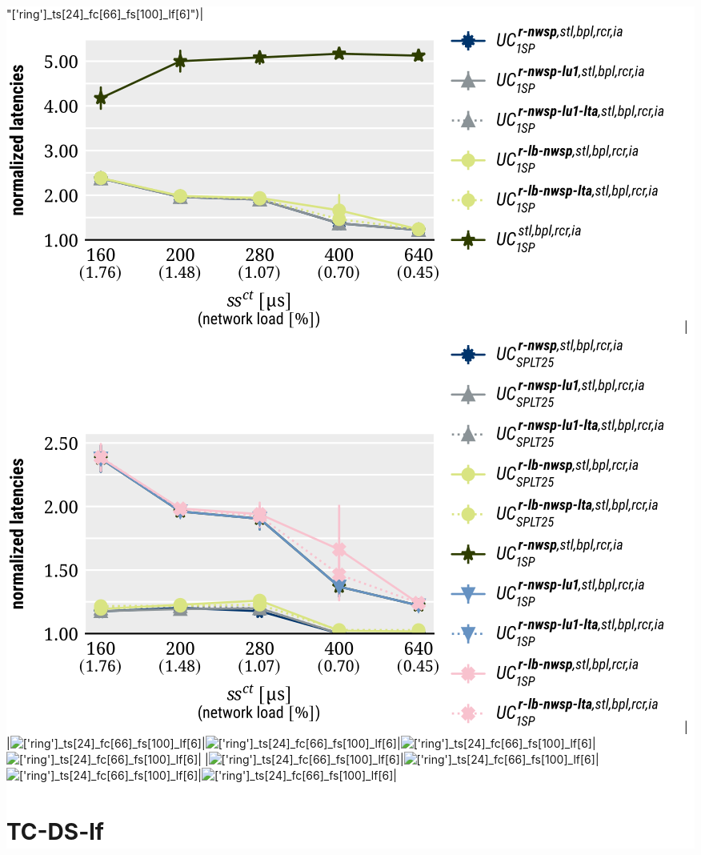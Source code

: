 "['ring']_ts[24]_fc[66]_fs[100]_lf[6]")|![['ring']_ts[24]_fc[66]_fs[100]_lf[6]](1sp/TC-DS-ct_['ring']_ts[24]_fc[66]_fs[100]_lf[6]__l_lt_norm_leg-r1_1.1x1.1.svg "['ring']_ts[24]_fc[66]_fs[100]_lf[6]")|![['ring']_ts[24]_fc[66]_fs[100]_lf[6]](sras/TC-DS-ct_['ring']_ts[24]_fc[66]_fs[100]_lf[6]__l_lt_norm_leg-r1_1.1x1.1.svg "['ring']_ts[24]_fc[66]_fs[100]_lf[6]")|
|![['ring']_ts[24]_fc[66]_fs[100]_lf[6]](all/TC-DS-ct_['ring']_ts[24]_fc[66]_fs[100]_lf[6]__l_rt_total_leg-r1_1.1x1.1.svg "['ring']_ts[24]_fc[66]_fs[100]_lf[6]")|![['ring']_ts[24]_fc[66]_fs[100]_lf[6]](splt/TC-DS-ct_['ring']_ts[24]_fc[66]_fs[100]_lf[6]__l_rt_total_leg-r1_1.1x1.1.svg "['ring']_ts[24]_fc[66]_fs[100]_lf[6]")|![['ring']_ts[24]_fc[66]_fs[100]_lf[6]](1sp/TC-DS-ct_['ring']_ts[24]_fc[66]_fs[100]_lf[6]__l_rt_total_leg-r1_1.1x1.1.svg "['ring']_ts[24]_fc[66]_fs[100]_lf[6]")|![['ring']_ts[24]_fc[66]_fs[100]_lf[6]](sras/TC-DS-ct_['ring']_ts[24]_fc[66]_fs[100]_lf[6]__l_rt_total_leg-r1_1.1x1.1.svg "['ring']_ts[24]_fc[66]_fs[100]_lf[6]")|
|![['ring']_ts[24]_fc[66]_fs[100]_lf[6]](all/TC-DS-ct_['ring']_ts[24]_fc[66]_fs[100]_lf[6]__l_schedab_leg-r1_1.1x1.1.svg "['ring']_ts[24]_fc[66]_fs[100]_lf[6]")|![['ring']_ts[24]_fc[66]_fs[100]_lf[6]](splt/TC-DS-ct_['ring']_ts[24]_fc[66]_fs[100]_lf[6]__l_schedab_leg-r1_1.1x1.1.svg "['ring']_ts[24]_fc[66]_fs[100]_lf[6]")|![['ring']_ts[24]_fc[66]_fs[100]_lf[6]](1sp/TC-DS-ct_['ring']_ts[24]_fc[66]_fs[100]_lf[6]__l_schedab_leg-r1_1.1x1.1.svg "['ring']_ts[24]_fc[66]_fs[100]_lf[6]")|![['ring']_ts[24]_fc[66]_fs[100]_lf[6]](sras/TC-DS-ct_['ring']_ts[24]_fc[66]_fs[100]_lf[6]__l_schedab_leg-r1_1.1x1.1.svg "['ring']_ts[24]_fc[66]_fs[100]_lf[6]")|

# TC-DS-lf
